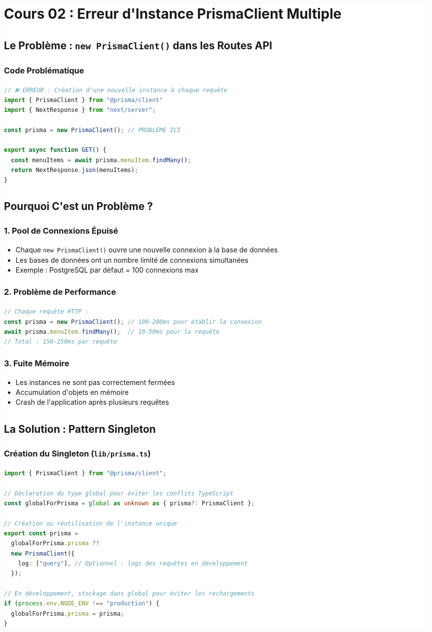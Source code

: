# Cours 02 : Erreur d'Instance PrismaClient Multiple

## Le Problème : `new PrismaClient()` dans les Routes API

### Code Problématique
```typescript
// ❌ ERREUR : Création d'une nouvelle instance à chaque requête
import { PrismaClient } from "@prisma/client"
import { NextResponse } from "next/server";

const prisma = new PrismaClient(); // PROBLÈME ICI

export async function GET() {
  const menuItems = await prisma.menuItem.findMany();
  return NextResponse.json(menuItems);
}
```

## Pourquoi C'est un Problème ?

### 1. Pool de Connexions Épuisé
- Chaque `new PrismaClient()` ouvre une nouvelle connexion à la base de données
- Les bases de données ont un nombre limité de connexions simultanées
- Exemple : PostgreSQL par défaut = 100 connexions max

### 2. Problème de Performance
```typescript
// Chaque requête HTTP :
const prisma = new PrismaClient(); // 100-200ms pour établir la connexion
await prisma.menuItem.findMany();  // 10-50ms pour la requête
// Total : 150-250ms par requête
```

### 3. Fuite Mémoire
- Les instances ne sont pas correctement fermées
- Accumulation d'objets en mémoire
- Crash de l'application après plusieurs requêtes

## La Solution : Pattern Singleton

### Création du Singleton (`lib/prisma.ts`)
```typescript
import { PrismaClient } from "@prisma/client";

// Déclaration du type global pour éviter les conflits TypeScript
const globalForPrisma = global as unknown as { prisma?: PrismaClient };

// Création ou réutilisation de l'instance unique
export const prisma =
  globalForPrisma.prisma ??
  new PrismaClient({
    log: ["query"], // Optionnel : logs des requêtes en développement
  });

// En développement, stockage dans global pour éviter les rechargements
if (process.env.NODE_ENV !== "production") {
  globalForPrisma.prisma = prisma;
}
```
